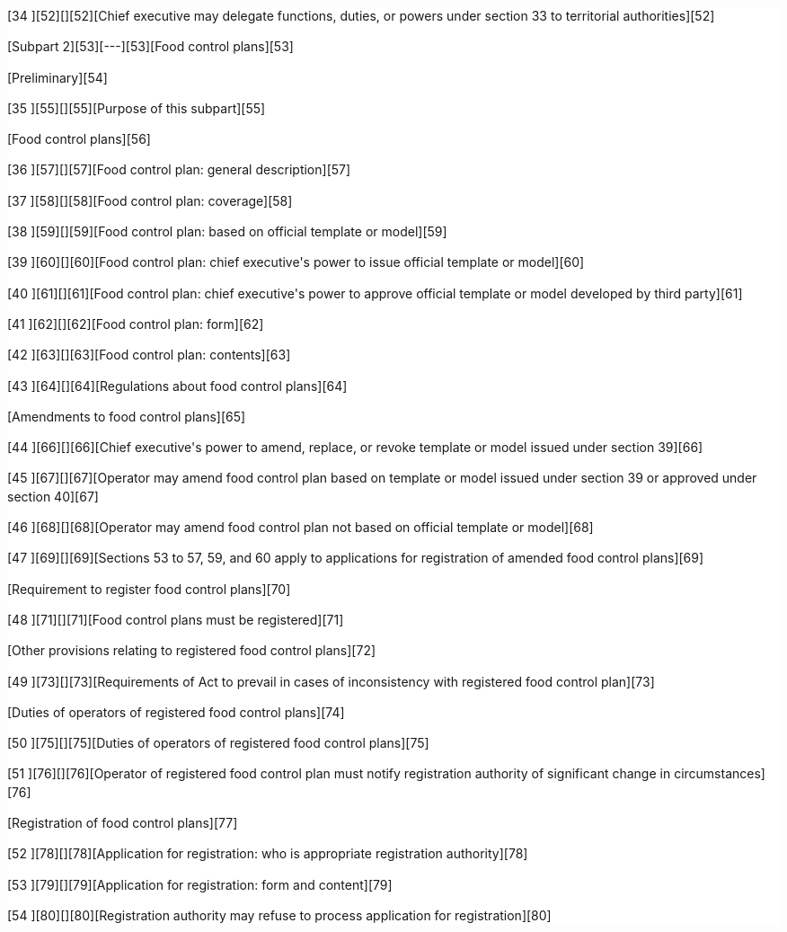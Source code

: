 [34 ][52][][52][Chief executive may delegate functions, duties, or powers under section 33 to territorial authorities][52]

[Subpart 2][53][---][53][Food control plans][53]

[Preliminary][54]

[35 ][55][][55][Purpose of this subpart][55]

[Food control plans][56]

[36 ][57][][57][Food control plan: general description][57]

[37 ][58][][58][Food control plan: coverage][58]

[38 ][59][][59][Food control plan: based on official template or model][59]

[39 ][60][][60][Food control plan: chief executive's power to issue official template or model][60]

[40 ][61][][61][Food control plan: chief executive's power to approve official template or model developed by third party][61]

[41 ][62][][62][Food control plan: form][62]

[42 ][63][][63][Food control plan: contents][63]

[43 ][64][][64][Regulations about food control plans][64]

[Amendments to food control plans][65]

[44 ][66][][66][Chief executive's power to amend, replace, or revoke template or model issued under section 39][66]

[45 ][67][][67][Operator may amend food control plan based on template or model issued under section 39 or approved under section 40][67]

[46 ][68][][68][Operator may amend food control plan not based on official template or model][68]

[47 ][69][][69][Sections 53 to 57, 59, and 60 apply to applications for registration of amended food control plans][69]

[Requirement to register food control plans][70]

[48 ][71][][71][Food control plans must be registered][71]

[Other provisions relating to registered food control plans][72]

[49 ][73][][73][Requirements of Act to prevail in cases of inconsistency with registered food control plan][73]

[Duties of operators of registered food control plans][74]

[50 ][75][][75][Duties of operators of registered food control plans][75]

[51 ][76][][76][Operator of registered food control plan must notify registration authority of significant change in circumstances][76]

[Registration of food control plans][77]

[52 ][78][][78][Application for registration: who is appropriate registration authority][78]

[53 ][79][][79][Application for registration: form and content][79]

[54 ][80][][80][Registration authority may refuse to process application for registration][80]
